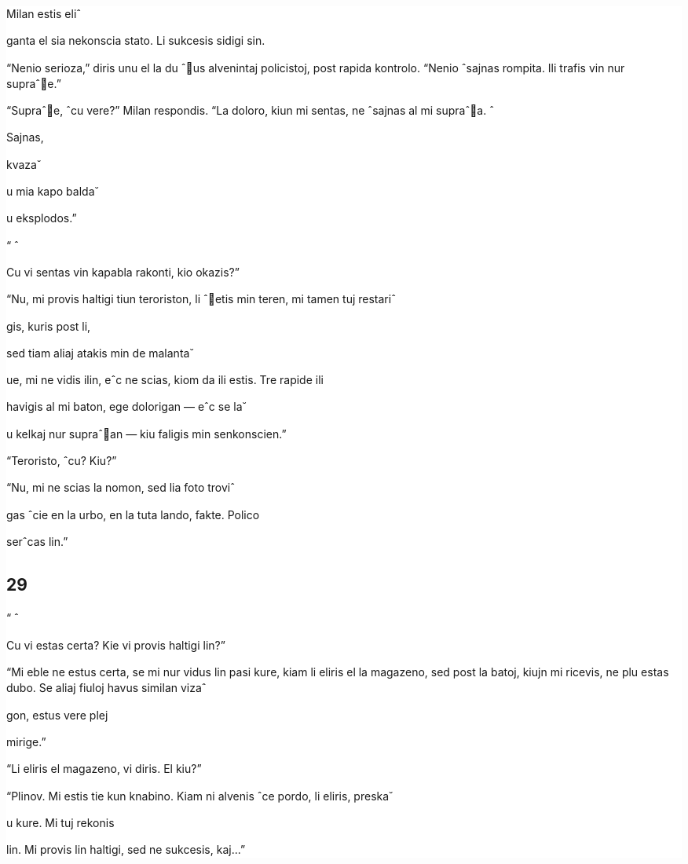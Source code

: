 Milan estis eliˆ

ganta el sia nekonscia stato. Li sukcesis sidigi sin. 

“Nenio serioza,” diris unu el la du ˆus alvenintaj policistoj, post rapida kontrolo. “Nenio ˆsajnas rompita. Ili trafis vin nur supraˆe.” 

“Supraˆe, ˆcu vere?” Milan respondis. “La doloro, kiun mi sentas, ne ˆsajnas al mi supraˆa. ˆ

Sajnas, 

kvaza˘

u mia kapo balda˘

u eksplodos.” 

“ ˆ

Cu vi sentas vin kapabla rakonti, kio okazis?” 

“Nu, mi provis haltigi tiun teroriston, li ˆetis min teren, mi tamen tuj restariˆ

gis, kuris post li, 

sed tiam aliaj atakis min de malanta˘

ue, mi ne vidis ilin, eˆc ne scias, kiom da ili estis. Tre rapide ili

havigis al mi baton, ege dolorigan — eˆc se la˘

u kelkaj nur supraˆan — kiu faligis min senkonscien.” 

“Teroristo, ˆcu? Kiu?” 

“Nu, mi ne scias la nomon, sed lia foto troviˆ

gas ˆcie en la urbo, en la tuta lando, fakte. Polico

serˆcas lin.” 



## 29

“ ˆ

Cu vi estas certa? Kie vi provis haltigi lin?” 

“Mi eble ne estus certa, se mi nur vidus lin pasi kure, kiam li eliris el la magazeno, sed post la batoj, kiujn mi ricevis, ne plu estas dubo. Se aliaj fiuloj havus similan vizaˆ

gon, estus vere plej

mirige.” 

“Li eliris el magazeno, vi diris. El kiu?” 

“Plinov. Mi estis tie kun knabino. Kiam ni alvenis ˆce pordo, li eliris, preska˘

u kure. Mi tuj rekonis

lin. Mi provis lin haltigi, sed ne sukcesis, kaj...” 
